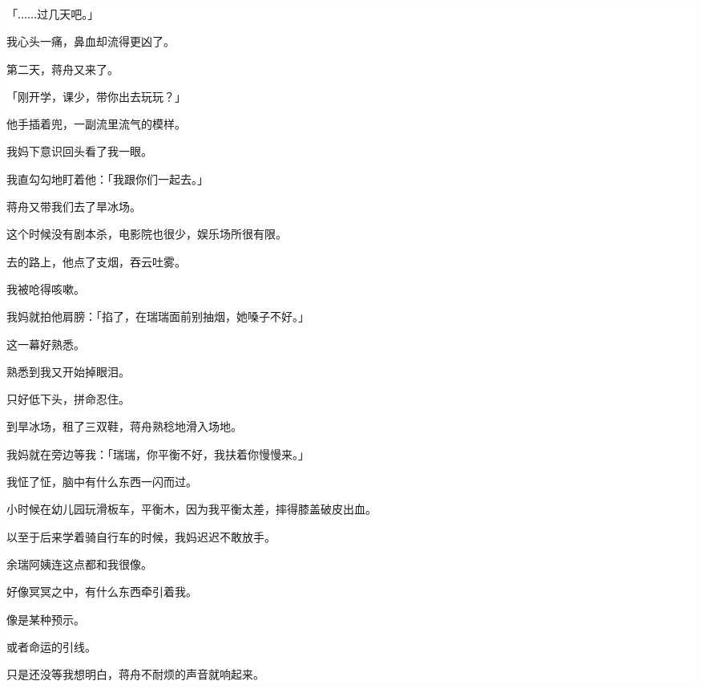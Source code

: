 「……过几天吧。」


我心头一痛，鼻血却流得更凶了。


第二天，蒋舟又来了。


「刚开学，课少，带你出去玩玩？」


他手插着兜，一副流里流气的模样。


我妈下意识回头看了我一眼。


我直勾勾地盯着他：「我跟你们一起去。」


蒋舟又带我们去了旱冰场。


这个时候没有剧本杀，电影院也很少，娱乐场所很有限。


去的路上，他点了支烟，吞云吐雾。


我被呛得咳嗽。


我妈就拍他肩膀：「掐了，在瑞瑞面前别抽烟，她嗓子不好。」


这一幕好熟悉。


熟悉到我又开始掉眼泪。


只好低下头，拼命忍住。


到旱冰场，租了三双鞋，蒋舟熟稔地滑入场地。


我妈就在旁边等我：「瑞瑞，你平衡不好，我扶着你慢慢来。」


我怔了怔，脑中有什么东西一闪而过。


小时候在幼儿园玩滑板车，平衡木，因为我平衡太差，摔得膝盖破皮出血。


以至于后来学着骑自行车的时候，我妈迟迟不敢放手。


余瑞阿姨连这点都和我很像。


好像冥冥之中，有什么东西牵引着我。


像是某种预示。


或者命运的引线。


只是还没等我想明白，蒋舟不耐烦的声音就响起来。
